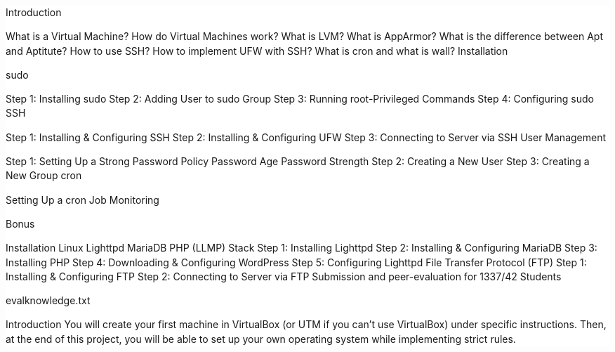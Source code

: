 Introduction

What is a Virtual Machine?
How do Virtual Machines work?
What is LVM?
What is AppArmor?
What is the difference between Apt and Aptitute?
How to use SSH?
How to implement UFW with SSH?
What is cron and what is wall?
Installation

sudo

Step 1: Installing sudo
Step 2: Adding User to sudo Group
Step 3: Running root-Privileged Commands
Step 4: Configuring sudo
SSH

Step 1: Installing & Configuring SSH
Step 2: Installing & Configuring UFW
Step 3: Connecting to Server via SSH
User Management

Step 1: Setting Up a Strong Password Policy
Password Age
Password Strength
Step 2: Creating a New User
Step 3: Creating a New Group
cron

Setting Up a cron Job
Monitoring

Bonus

Installation
Linux Lighttpd MariaDB PHP (LLMP) Stack
Step 1: Installing Lighttpd
Step 2: Installing & Configuring MariaDB
Step 3: Installing PHP
Step 4: Downloading & Configuring WordPress
Step 5: Configuring Lighttpd
File Transfer Protocol (FTP)
Step 1: Installing & Configuring FTP
Step 2: Connecting to Server via FTP
Submission and peer-evaluation for 1337/42 Students

evalknowledge.txt

Introduction
You will create your first machine in VirtualBox (or UTM if you can’t use VirtualBox) under specific instructions. Then, at the end of this project, you will be able to set up your own operating system while implementing strict rules.
